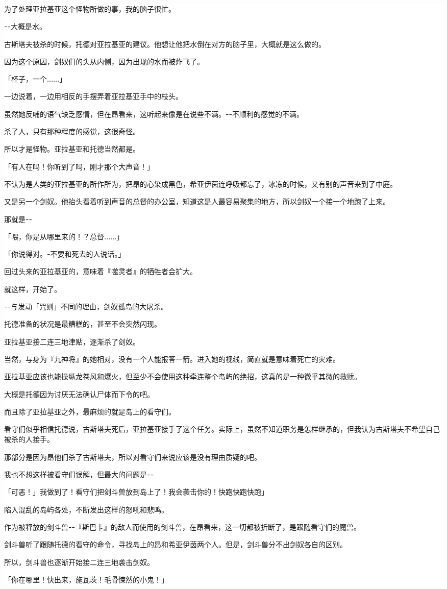 为了处理亚拉基亚这个怪物所做的事，我的脑子很忙。

--大概是水。

古斯塔夫被杀的时候，托德对亚拉基亚的建议。他想让他把水倒在对方的脑子里，大概就是这么做的。

因为这个原因，剑奴们的头从内侧，因为出现的水而被炸飞了。

「杯子，一个……」

一边说着，一边用相反的手摆弄着亚拉基亚手中的枝头。

虽然她反哺的语气缺乏感情，但在昂看来，这听起来像是在说些不满。--不顺利的感觉的不满。

杀了人，只有那种程度的感觉，这很奇怪。

所以才是怪物。亚拉基亚和托德当然都是。

「有人在吗！你听到了吗，刚才那个大声音！」

不认为是人类的亚拉基亚的所作所为，把昂的心染成黑色，希亚伊茵连呼吸都忘了，冰冻的时候，又有别的声音来到了中庭。

又是另一个剑奴。他抬头看着听到声音的总督的办公室，知道这是人最容易聚集的地方，所以剑奴一个接一个地跑了上来。

那就是--

「喂，你是从哪里来的！？总督……」

「你说得对。-不要和死去的人说话。」

回过头来的亚拉基亚的，意味着『噬灵者』的牺牲者会扩大。

就这样，开始了。

--与发动「咒则」不同的理由，剑奴孤岛的大屠杀。

托德准备的状况是最糟糕的，甚至不会突然闪现。

亚拉基亚接二连三地津贴，逐渐杀了剑奴。

当然，与身为『九神将』的她相对，没有一个人能报答一箭。进入她的视线，简直就是意味着死亡的灾难。

亚拉基亚应该也能操纵龙卷风和爆火，但至少不会使用这种牵连整个岛屿的绝招，这真的是一种微乎其微的救赎。

大概是托德因为讨厌无法确认尸体而下令的吧。

而且除了亚拉基亚之外，最麻烦的就是岛上的看守们。

看守们似乎相信托德说，古斯塔夫死后，亚拉基亚接手了这个任务。实际上，虽然不知道职务是怎样继承的，但我认为古斯塔夫不希望自己被杀的人接手。

那部分是因为昂他们杀了古斯塔夫，所以对看守们来说应该是没有理由质疑的吧。

我也不想这样被看守们误解，但最大的问题是--

「可恶！」我做到了！看守们把剑斗兽放到岛上了！我会袭击你的！快跑快跑快跑」

陷入混乱的岛屿各处，不断发出这样的怒吼和悲鸣。

作为被释放的剑斗兽--『斯巴卡』的敌人而使用的剑斗兽，在昂看来，这一切都被折断了，是跟随看守们的魔兽。

剑斗兽听了跟随托德的看守的命令，寻找岛上的昂和希亚伊茵两个人。但是，剑斗兽分不出剑奴各自的区别。

所以，剑斗兽也逐渐开始接二连三地袭击剑奴。

「你在哪里！快出来，施瓦茨！毛骨悚然的小鬼！」
